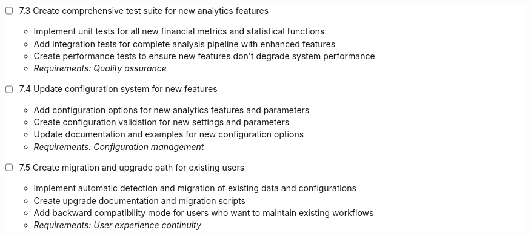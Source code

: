 - [ ] 7.3 Create comprehensive test suite for new analytics features
  - Implement unit tests for all new financial metrics and statistical functions
  - Add integration tests for complete analysis pipeline with enhanced features
  - Create performance tests to ensure new features don't degrade system performance
  - _Requirements: Quality assurance_

- [ ] 7.4 Update configuration system for new features
  - Add configuration options for new analytics features and parameters
  - Create configuration validation for new settings and parameters
  - Update documentation and examples for new configuration options
  - _Requirements: Configuration management_

- [ ] 7.5 Create migration and upgrade path for existing users
  - Implement automatic detection and migration of existing data and configurations
  - Create upgrade documentation and migration scripts
  - Add backward compatibility mode for users who want to maintain existing workflows
  - _Requirements: User experience continuity_